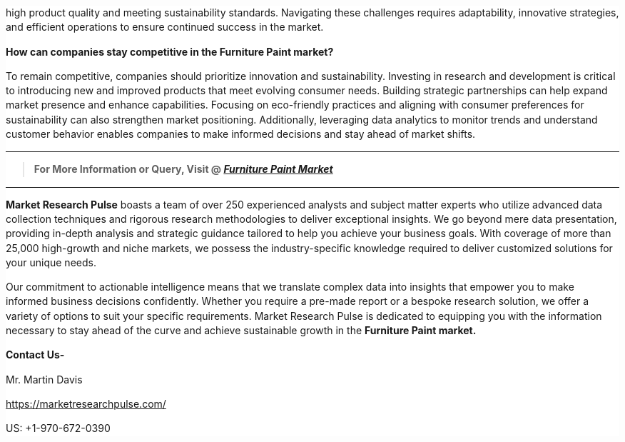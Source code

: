 high product quality and meeting sustainability standards. Navigating these challenges requires adaptability, innovative strategies, and efficient operations to ensure continued success in the market.</p><p><strong>How can companies stay competitive in the Furniture Paint market?</strong></p><p>To remain competitive, companies should prioritize innovation and sustainability. Investing in research and development is critical to introducing new and improved products that meet evolving consumer needs. Building strategic partnerships can help expand market presence and enhance capabilities. Focusing on eco-friendly practices and aligning with consumer preferences for sustainability can also strengthen market positioning. Additionally, leveraging data analytics to monitor trends and understand customer behavior enables companies to make informed decisions and stay ahead of market shifts.</p><hr /><blockquote><p><strong>For More Information or Query, Visit @&nbsp;<em><a href="https://marketresearchpulse.com/report/48056/furniture-paint-market?utm_source=Linkedin&utm_medium=0115">Furniture Paint Market</a></em></strong></p></blockquote><hr /><p><strong>Market Research Pulse</strong> boasts a team of over 250 experienced analysts and subject matter experts who utilize advanced data collection techniques and rigorous research methodologies to deliver exceptional insights. We go beyond mere data presentation, providing in-depth analysis and strategic guidance tailored to help you achieve your business goals. With coverage of more than 25,000 high-growth and niche markets, we possess the industry-specific knowledge required to deliver customized solutions for your unique needs.</p><p>Our commitment to actionable intelligence means that we translate complex data into insights that empower you to make informed business decisions confidently. Whether you require a pre-made report or a bespoke research solution, we offer a variety of options to suit your specific requirements. Market Research Pulse is dedicated to equipping you with the information necessary to stay ahead of the curve and achieve sustainable growth in the <strong>Furniture Paint market.</strong></p><p><strong>Contact Us-</strong></p><p>Mr. Martin Davis</p><p>https://marketresearchpulse.com/</p><p>US: +1-970-672-0390</p>
